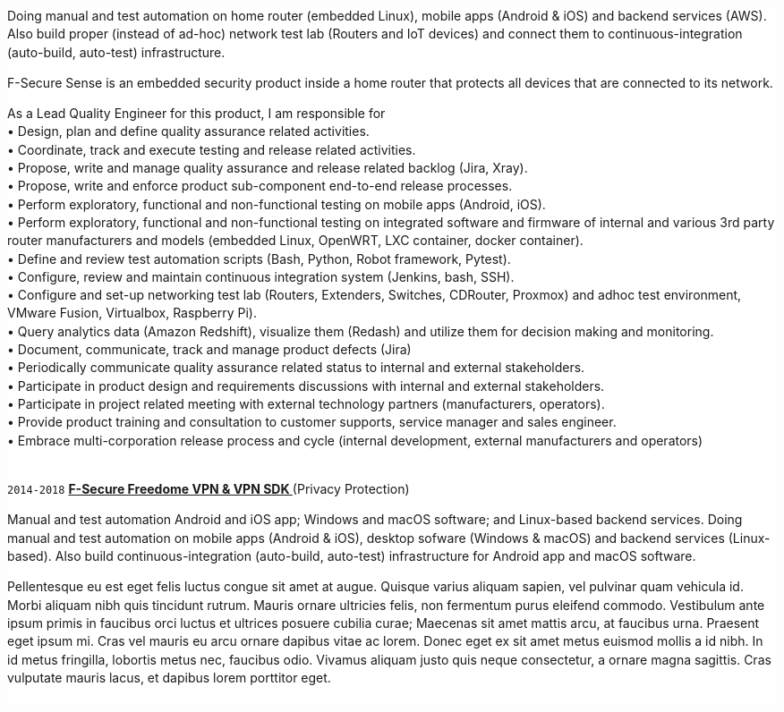 Doing manual and test automation on home router (embedded Linux), mobile apps (Android & iOS) and backend services (AWS). Also build proper (instead of ad-hoc) network test lab (Routers and IoT devices) and connect them to continuous-integration (auto-build, auto-test) infrastructure.

F-Secure Sense is an embedded security product inside a home router that protects all devices that are connected to its network.

As a Lead Quality Engineer for this product, I am responsible for
  <br> • Design, plan and define quality assurance related activities.
  <br> • Coordinate, track and execute testing and release related activities.
  <br> • Propose, write and manage quality assurance and release related backlog (Jira, Xray).
  <br> • Propose, write and enforce product sub-component end-to-end release processes.
  <br> • Perform exploratory, functional and non-functional testing on mobile apps (Android, iOS).
  <br> • Perform exploratory, functional and non-functional testing on integrated software and firmware of internal and various 3rd party router manufacturers and models (embedded Linux, OpenWRT, LXC container, docker container).
  <br> • Define and review test automation scripts (Bash, Python, Robot framework, Pytest).
  <br> • Configure, review and maintain continuous integration system (Jenkins, bash, SSH).
  <br> • Configure and set-up networking test lab (Routers, Extenders, Switches, CDRouter, Proxmox) and adhoc test environment, VMware Fusion, Virtualbox, Raspberry Pi).
  <br> • Query analytics data (Amazon Redshift), visualize them (Redash) and utilize them for decision making and monitoring.
  <br> • Document, communicate, track and manage product defects (Jira)
  <br> • Periodically communicate quality assurance related status to internal and external stakeholders.
  <br> • Participate in product design and requirements discussions with internal and external stakeholders.
  <br> • Participate in project related meeting with external technology partners (manufacturers, operators).
  <br> • Provide product training and consultation to customer supports, service manager and sales engineer.
  <br> • Embrace multi-corporation release process and cycle (internal development, external manufacturers and operators)
<br><br>

`2014-2018`
__<a href="https://www.f-secure.com/en/vpn">F-Secure Freedome VPN & VPN SDK <i class="fa-solid fa-link"></i></a>__ (Privacy Protection)

Manual and test automation Android and iOS app; Windows and macOS software; and Linux-based backend services.
Doing manual and test automation on mobile apps (Android & iOS), desktop sofware (Windows & macOS) and backend services (Linux-based). Also build continuous-integration (auto-build, auto-test) infrastructure for Android app and macOS software.

Pellentesque eu est eget felis luctus congue sit amet at augue. Quisque varius aliquam sapien, vel pulvinar quam vehicula id. Morbi aliquam nibh quis tincidunt rutrum. Mauris ornare ultricies felis, non fermentum purus eleifend commodo. Vestibulum ante ipsum primis in faucibus orci luctus et ultrices posuere cubilia curae; Maecenas sit amet mattis arcu, at faucibus urna. Praesent eget ipsum mi. Cras vel mauris eu arcu ornare dapibus vitae ac lorem. Donec eget ex sit amet metus euismod mollis a id nibh. In id metus fringilla, lobortis metus nec, faucibus odio. Vivamus aliquam justo quis neque consectetur, a ornare magna sagittis. Cras vulputate mauris lacus, et dapibus lorem porttitor eget. 
<br><br>
